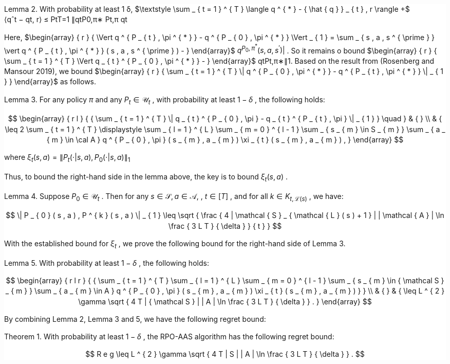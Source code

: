 Lemma 2. With probability at least 1 δ, $\textstyle \sum _ { t = 1 } ^ { T } \langle q ^ { * } - { \hat { q } } _ { t } , r \rangle +$   
⟨qˆt − qt, r⟩ ≤ PtT=1 ∥qtP0,π∗ Pt,π qt

Here, $\begin{array} { r } { \Vert q ^ { P _ { t } , \pi ^ { * } } - q ^ { P _ { 0 } , \pi ^ { * } } \Vert _ { 1 } = \sum _ { s , a , s ^ { \prime } } \vert q ^ { P _ { t } , \pi ^ { * } } ( s , a , s ^ { \prime } ) - } \end{array}$ $q ^ { P _ { 0 } , \pi ^ { * } } ( s , a , s ^ { \prime } ) |$ . So it remains  o bound $\begin{array} { r } { \sum _ { t = 1 } ^ { T } \Vert q _ { t } ^ { P _ { 0 } , \pi ^ { * } } - } \end{array}$ qtPt,π∗∥1. Based on the result from (Rosenberg and Mansour 2019), we bound $\begin{array} { r } { \sum _ { t = 1 } ^ { T } \| q ^ { P _ { 0 } , \pi ^ { * } } - q ^ { P _ { t } , \pi ^ { * } } \| _ { 1 } } \end{array}$ as follows.

Lemma 3. For any policy $\pi$ and any $P _ { t } \in \mathcal { U } _ { t }$ , with probability at least $1 - \delta$ , the following holds:

$$
\begin{array} { r l } {  { \sum _ { t = 1 } ^ { T } \| q _ { t } ^ { P _ { 0 } , \pi } - q _ { t } ^ { P _ { t } , \pi } \| _ { 1 } } \quad } & { } \\ & { \leq 2 \sum _ { t = 1 } ^ { T } \displaystyle \sum _ { l = 1 } ^ { L } \sum _ { m = 0 } ^ { l - 1 } \sum _ { s _ { m } \in S _ { m } } \sum _ { a _ { m } \in \cal A } q ^ { P _ { 0 } , \pi } ( s _ { m } , a _ { m } ) \xi _ { t } ( s _ { m } , a _ { m } ) , } \end{array}
$$

where $\xi _ { t } ( s , a ) = \| P _ { t } ( \cdot | s , a ) , P _ { 0 } ( \cdot | s , a ) \| _ { 1 }$

Thus, to bound the right-hand side in the lemma above, the key is to bound $\xi _ { t } { \big ( } s , a { \big ) }$ .

Lemma 4. Suppose $P _ { 0 } \in \mathcal { U } _ { t }$ . Then for any $s \in { \mathcal { S } } , a \in { \mathcal { A } } ,$ , $t \in [ T ]$ , and for all $k \in K _ { t , \mathcal { L } ( s ) }$ , we have:

$$
\| P _ { 0 } ( s , a ) , P ^ { k } ( s , a ) \| _ { 1 } \leq \sqrt { \frac { 4 | \mathcal { S } _ { \mathcal { L } ( s ) + 1 } | | \mathcal { A } | \ln \frac { 3 L T } { \delta } } { t } }
$$

With the established bound for $\xi _ { t }$ , we prove the following bound for the right-hand side of Lemma 3.

Lemma 5. With probability at least $1 - \delta$ , the following holds:

$$
\begin{array} { r l r } {  { \sum _ { t = 1 } ^ { T } \sum _ { l = 1 } ^ { L } \sum _ { m = 0 } ^ { l - 1 } \sum _ { s _ { m } \in  { \mathcal S } _ { m } } \sum _ { a _ { m } \in A } q ^ { P _ { 0 } , \pi } ( s _ { m } , a _ { m } ) \xi _ { t } ( s _ { m } , a _ { m } ) } } \\ & { } & { \leq L ^ { 2 } \gamma \sqrt { 4 T |  { \mathcal S } | | A | \ln \frac { 3 L T } { \delta } } . } \end{array}
$$

By combining Lemma 2, Lemma 3 and 5, we have the following regret bound:

Theorem 1. With probability at least $1 - \delta$ , the RPO-AAS algorithm has the following regret bound:

$$
R e g \leq L ^ { 2 } \gamma \sqrt { 4 T | S | | A | \ln \frac { 3 L T } { \delta } } .
$$
